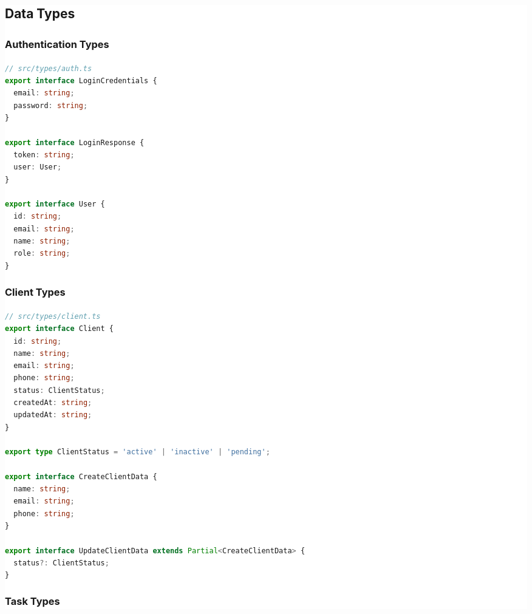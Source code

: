 ## Data Types

### Authentication Types

```typescript
// src/types/auth.ts
export interface LoginCredentials {
  email: string;
  password: string;
}

export interface LoginResponse {
  token: string;
  user: User;
}

export interface User {
  id: string;
  email: string;
  name: string;
  role: string;
}
```

### Client Types

```typescript
// src/types/client.ts
export interface Client {
  id: string;
  name: string;
  email: string;
  phone: string;
  status: ClientStatus;
  createdAt: string;
  updatedAt: string;
}

export type ClientStatus = 'active' | 'inactive' | 'pending';

export interface CreateClientData {
  name: string;
  email: string;
  phone: string;
}

export interface UpdateClientData extends Partial<CreateClientData> {
  status?: ClientStatus;
}
```

### Task Types
